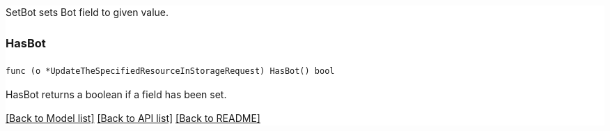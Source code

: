 SetBot sets Bot field to given value.

### HasBot

`func (o *UpdateTheSpecifiedResourceInStorageRequest) HasBot() bool`

HasBot returns a boolean if a field has been set.


[[Back to Model list]](../README.md#documentation-for-models) [[Back to API list]](../README.md#documentation-for-api-endpoints) [[Back to README]](../README.md)


